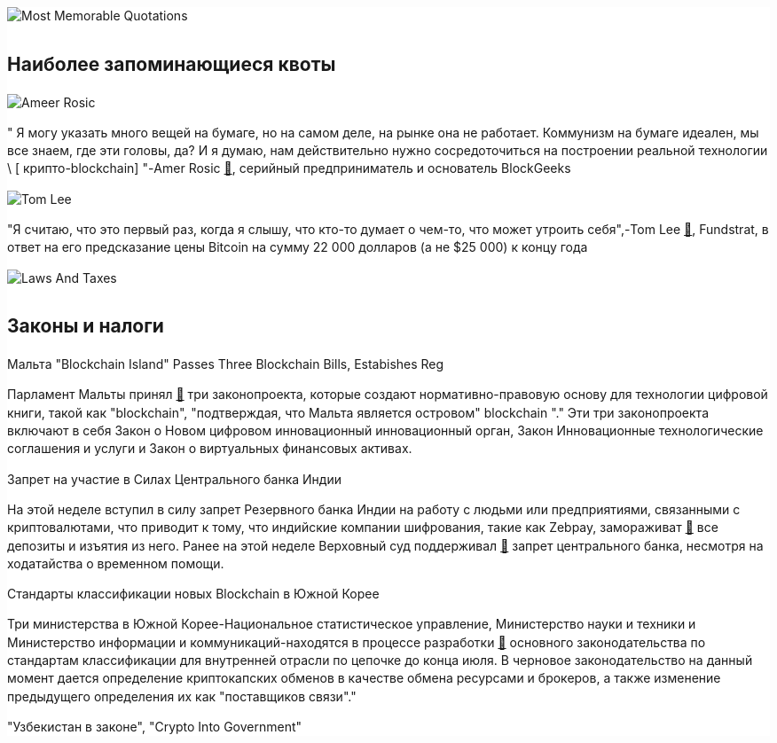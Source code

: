 

![Most Memorable Quotations](https://cointelegraph.com/storage/uploads/view/743914ae7525b23fdb0a26f3afa417e2.jpg "Most Memorable Quotations")

## Наиболее запоминающиеся квоты

![Ameer Rosic](https://cointelegraph.com/storage/uploads/view/51353597c86e4decc847ed5edf82ab81.png "Ameer Rosic")

" Я могу указать много вещей на бумаге, но на самом деле, на рынке она не работает. Коммунизм на бумаге идеален, мы все знаем, где эти головы, да? И я думаю, нам действительно нужно сосредоточиться на построении реальной технологии \ [ крипто-blockchain\] "-Amer Rosic  [🔗](https://cointelegraph.com/news/blockgeek-s-ameer-rosic-everyone-is-smart-enough-to-lose-or-make-money-in-crypto), серийный предприниматель и основатель BlockGeeks

![Tom Lee](https://cointelegraph.com/storage/uploads/view/76124092071d397fa4a33cf37af0cd4f.png "Tom Lee")

"Я считаю, что это первый раз, когда я слышу, что кто-то думает о чем-то, что может утроить себя",-Tom Lee  [🔗](https://cointelegraph.com/news/wall-street-s-tom-lee-says-bitcoin-price-to-hit-22k-by-year-s-end-can-reach-25k), Fundstrat, в ответ на его предсказание цены Bitcoin на сумму 22 000 долларов (а не $25 000) к концу года

![Laws And Taxes](https://cointelegraph.com/storage/uploads/view/0725346c9d0e06b7ca3fff8b51fe4dd5.jpg "Laws And Taxes")

## Законы и налоги

Мальта "Blockchain Island" Passes Three Blockchain Bills, Estabishes Reg

Парламент Мальты принял  [🔗](https://cointelegraph.com/news/malta-passes-blockchain-bills-into-law-confirming-malta-as-the-blockchain-island)  три законопроекта, которые создают нормативно-правовую основу для технологии цифровой книги, такой как "blockchain", "подтверждая, что Мальта является островом" blockchain "." Эти три законопроекта включают в себя Закон о Новом цифровом инновационный инновационный орган, Закон Инновационные технологические соглашения и услуги и Закон о виртуальных финансовых активах.

Запрет на участие в Силах Центрального банка Индии

На этой неделе вступил в силу запрет Резервного банка Индии на работу с людьми или предприятиями, связанными с криптовалютами, что приводит к тому, что индийские компании шифрования, такие как Zebpay, замораживат  [🔗](https://cointelegraph.com/news/zebpay-exchange-halts-fiat-ops-as-india-crypto-banking-ban-deadline-looms)  все депозиты и изъятия из него. Ранее на этой неделе Верховный суд поддерживал  [🔗](https://cointelegraph.com/news/indian-supreme-court-continues-to-uphold-central-bank-s-ban-on-crypto-dealings)  запрет центрального банка, несмотря на ходатайства о временном помощи.

Стандарты классификации новых Blockchain в Южной Корее

Три министерства в Южной Корее-Национальное статистическое управление, Министерство науки и техники и Министерство информации и коммуникаций-находятся в процессе разработки  [🔗](https://cointelegraph.com/news/south-korea-legitimizes-blockchain-industry-with-major-new-classification-standards)  основного законодательства по стандартам классификации для внутренней отрасли по цепочке до конца июля. В черновое законодательство на данный момент дается определение криптокапских обменов в качестве обмена ресурсами и брокеров, а также изменение предыдущего определения их как "поставщиков связи"."

"Узбекистан в законе", "Crypto Into Government"
